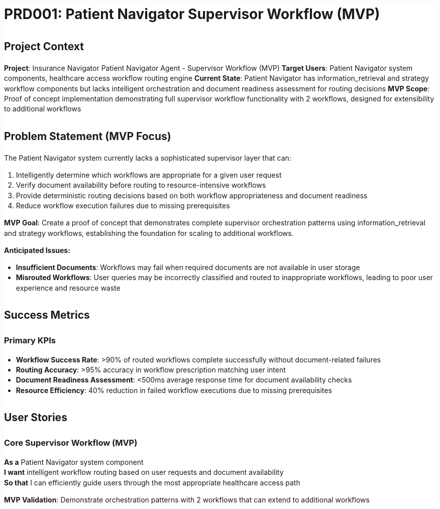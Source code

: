 # PRD001: Patient Navigator Supervisor Workflow (MVP)

## Project Context

**Project**: Insurance Navigator Patient Navigator Agent - Supervisor Workflow (MVP)
**Target Users**: Patient Navigator system components, healthcare access workflow routing engine
**Current State**: Patient Navigator has information_retrieval and strategy workflow components but lacks intelligent orchestration and document readiness assessment for routing decisions
**MVP Scope**: Proof of concept implementation demonstrating full supervisor workflow functionality with 2 workflows, designed for extensibility to additional workflows

## Problem Statement (MVP Focus)

The Patient Navigator system currently lacks a sophisticated supervisor layer that can:
1. Intelligently determine which workflows are appropriate for a given user request
2. Verify document availability before routing to resource-intensive workflows
3. Provide deterministic routing decisions based on both workflow appropriateness and document readiness
4. Reduce workflow execution failures due to missing prerequisites

**MVP Goal**: Create a proof of concept that demonstrates complete supervisor orchestration patterns using information_retrieval and strategy workflows, establishing the foundation for scaling to additional workflows.

**Anticipated Issues:**
- **Insufficient Documents**: Workflows may fail when required documents are not available in user storage
- **Misrouted Workflows**: User queries may be incorrectly classified and routed to inappropriate workflows, leading to poor user experience and resource waste

## Success Metrics

### Primary KPIs
- **Workflow Success Rate**: >90% of routed workflows complete successfully without document-related failures
- **Routing Accuracy**: >95% accuracy in workflow prescription matching user intent
- **Document Readiness Assessment**: <500ms average response time for document availability checks
- **Resource Efficiency**: 40% reduction in failed workflow executions due to missing prerequisites

## User Stories

### Core Supervisor Workflow (MVP)
**As a** Patient Navigator system component  
**I want** intelligent workflow routing based on user requests and document availability  
**So that** I can efficiently guide users through the most appropriate healthcare access path

**MVP Validation**: Demonstrate orchestration patterns with 2 workflows that can extend to additional workflows

